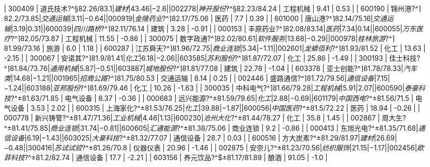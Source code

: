 | 300409 | 道氏技术?\^$§82.26/83.1  |    建材    |  43.46   |  -2.6  |
| 002278 | 神开股份?\^$§82.23/84.24 |  工程机械  |   9.41   |  0.53  |
| 600190 |  锦州港?\^$⌉82.2/73.85   |  交通运输  |   3.11   | -0.64  |
| 000919 | 金陵药业?\^$⌉82.17/75.06 |    医药    |   7.7    |  0.39  |
| 601000 |  唐山港?\^$⌉82.14/75.16  |  交通运输  |   3.19   |  0.31  |
| 600039 | 四川路桥?\^$⌉82.11/76.14 |    建筑    |   3.28   | -0.91  |
| 000153 | 丰原药业?\^$⌉82.08/83.14 |    医药    |   7.34   |  0.14  |
| 600055 | 万东医疗?\^$⌉82.05/73.87 |  工程机械  |  11.55   | -0.86  |
| 300075 | 数字政通?\^$⌉82.02/80.61 |  软件服务  |  13.68   | -0.29  |
| 000978 | 桂林旅游?\^$⌉81.99/73.16 |    旅游    |   6.0    |  1.18  |
| 600287 | 江苏舜天?\^$⌉81.96/72.75 |  商业连锁  |   5.34   | -1.11  |
| 002601 | 龙蟒佰利?\^$⌉81.93/81.52 |    化工    |  13.63   | -2.15  |
| 300067 |  安诺其?\^$⌉81.9/81.41   |    化工    |   6.18   | -2.06  |
| 603585 | 苏利股份?\^$⌉81.87/72.07 |    化工    |  25.86   | -1.49  |
| 300193 | 佳士科技?\^$⌉81.84/73.76 |  通用机械  |   5.87   | -0.51  |
| 603887 | 城地股份?\^$⌉81.81/77.08 |    建筑    |  22.78   | -1.04  |
| 603378 | 亚士创能?\^$⌉81.78/78.33 |   汽车类   |  14.68   | -1.21  |
| 001965 | 招商公路?\^$⌉81.75/80.53 |  交通运输  |   8.14   |  0.25  |
| 002446 | 盛路通信?\^$⌉81.72/79.56 |  通信设备  |   7.15   | -1.24  |
| 603188 | 亚邦股份?\^$⌉81.69/79.46 |    化工    |  10.26   | -1.63  |
| 300035 | 中科电气?\^$⌉81.66/79.28 |  工程机械  |   5.91   |  2.07  |
| 600590 | 泰豪科技?\^$±81.63/71.85 |  电气设备  |   8.37   | -0.36  |
| 000683 | 远兴能源?\^$±81.59/79.65 |    化工    |   2.88   | -0.69  |
| 601179 | 中国西电?\^$±81.56/71.5  |  电气设备  |   3.53   |  2.02  |
| 600315 | 上海家化?\^$±81.53/76.25 |    化工    |  39.88   | -1.87  |
| 600056 | 中国医药?\^$±81.5/72.22  |    医药    |  18.94   | -0.26  |
| 000778 | 新兴铸管?\^$±81.47/71.36 |  工业机械  |   4.46   |  1.13  |
| 600230 | 沧州大化?\^$±81.44/78.27 |    化工    |   35.8   |  1.45  |
| 002867 |  周大生?\^$±81.41/75.85  |  商业连锁  |  31.74   | -0.81  |
| 600605 | 汇通能源?\^$±81.38/75.06 |  商业连锁  |   9.2    | -0.86  |
| 000413 | 东旭光电?\^$±81.35/71.68 |  通信设备  |   6.19   | -1.43  |
| 603025 | 大豪科技?\^$±81.32/77.07 |  通信设备  |   28.7   |  0.03  |
| 600516 | 方大炭素?\^$±81.29/81.97 |    建材    |  26.69   | -0.48  |
| 300416 | 苏试试验?\^$±81.26/70.8  |  仪器仪表  |  20.96   | -1.46  |
| 002875 |  安奈儿?\^$±81.23/70.56  |  纺织服饰  |  21.15   | -1.17  |
| 002456 | 欧菲科技?\^$±81.2/82.74  |  通信设备  |   17.7   | -2.21  |
| 603156 | 养元饮品?\^$±81.17/81.89 |    酿酒    |  91.05   |  -1.0  |